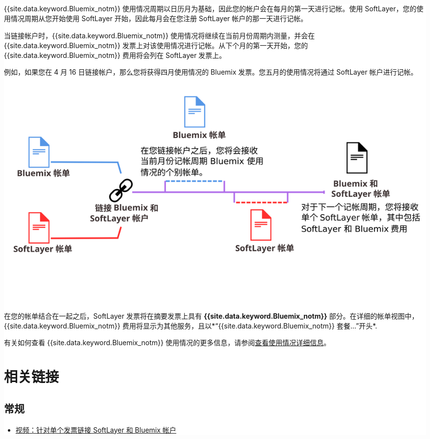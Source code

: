 {{site.data.keyword.Bluemix_notm}} 使用情况周期以日历月为基础，因此您的帐户会在每月的第一天进行记帐。使用 SoftLayer，您的使用情况周期从您开始使用 SoftLayer 开始，因此每月会在您注册 SoftLayer 帐户的那一天进行记帐。 

当链接帐户时，{{site.data.keyword.Bluemix_notm}} 使用情况将继续在当前月份周期内测量，并会在 {{site.data.keyword.Bluemix_notm}} 发票上对该使用情况进行记帐。从下个月的第一天开始，您的 {{site.data.keyword.Bluemix_notm}} 费用将会列在 SoftLayer 发票上。

例如，如果您在 4 月 16 日链接帐户，那么您将获得四月使用情况的 Bluemix 发票。您五月的使用情况将通过 SoftLayer 帐户进行记帐。


![链接 Bluemix 和 SoftLayer 帐户摘要](images/BluemixSoftLayerBill.svg)

在您的帐单结合在一起之后，SoftLayer 发票将在摘要发票上具有 **{{site.data.keyword.Bluemix_notm}}** 部分。在详细的帐单视图中，{{site.data.keyword.Bluemix_notm}} 费用将显示为其他服务，且以*“{{site.data.keyword.Bluemix_notm}} 套餐...”开头*.

有关如何查看 {{site.data.keyword.Bluemix_notm}} 使用情况的更多信息，请参阅[查看使用情况详细信息](https://console.ng.bluemix.net/docs/pricing/index.html#usage)。


# 相关链接
## 常规
* [视频：针对单个发票链接 SoftLayer 和 Bluemix 帐户](https://www.youtube.com/watch?v=Xb01idt2NiU&index=1&list=PLzpeuWUENMK2d3L5qCITo2GQEt-7r0oqm)

